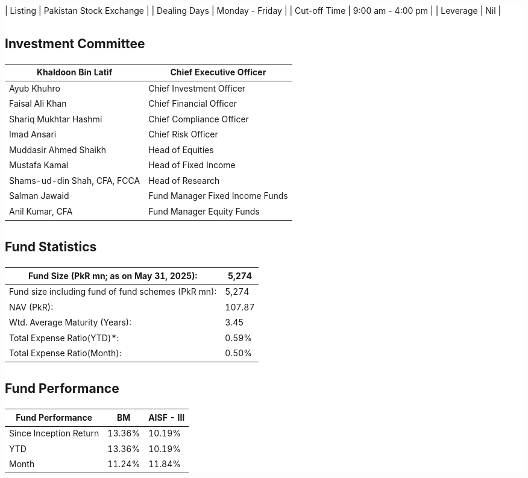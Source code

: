 | Listing                    | Pakistan Stock Exchange                                                                                                                                                                                          |
| Dealing Days               | Monday - Friday                                                                                                                                                                                                  |
| Cut-off Time               | 9:00 am - 4:00 pm                                                                                                                                                                                                |
| Leverage                   | Nil                                                                                                                                                                                                              |

## Investment Committee

| Khaldoon Bin Latif           | Chief Executive Officer         |
| ---------------------------- | ------------------------------- |
| Ayub Khuhro                  | Chief Investment Officer        |
| Faisal Ali Khan              | Chief Financial Officer         |
| Shariq Mukhtar Hashmi        | Chief Compliance Officer        |
| Imad Ansari                  | Chief Risk Officer              |
| Muddasir Ahmed Shaikh        | Head of Equities                |
| Mustafa Kamal                | Head of Fixed Income            |
| Shams-ud-din Shah, CFA, FCCA | Head of Research                |
| Salman Jawaid                | Fund Manager Fixed Income Funds |
| Anil Kumar, CFA              | Fund Manager Equity Funds       |

## Fund Statistics

| Fund Size (PkR mn; as on May 31, 2025):            | 5,274  |
| -------------------------------------------------- | ------ |
| Fund size including fund of fund schemes (PkR mn): | 5,274  |
| NAV (PkR):                                         | 107.87 |
| Wtd. Average Maturity (Years):                     | 3.45   |
| Total Expense Ratio(YTD)\*:                        | 0.59%  |
| Total Expense Ratio(Month):                        | 0.50%  |

## Fund Performance

| Fund Performance       | BM     | AISF - III |
| ---------------------- | ------ | ---------- |
| Since Inception Return | 13.36% | 10.19%     |
| YTD                    | 13.36% | 10.19%     |
| Month                  | 11.24% | 11.84%     |
